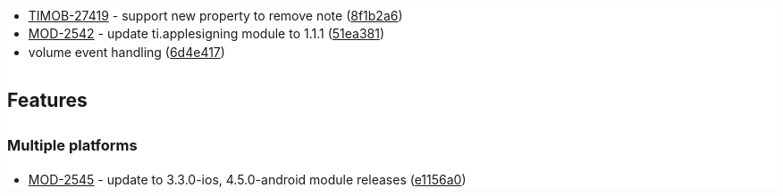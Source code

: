 * [TIMOB-27419](https://jira.appcelerator.org/browse/TIMOB-27419) - support new property to remove note ([8f1b2a6](https://github.com/appcelerator/titanium_mobile/commit/8f1b2a6385b4839ae99b38897426c3a12ef76db9))
* [MOD-2542](https://jira.appcelerator.org/browse/MOD-2542) - update ti.applesigning module to 1.1.1 ([51ea381](https://github.com/appcelerator/titanium_mobile/commit/51ea3817cef54b24b1e8cae1d0118195e4cb406d))
* volume event handling ([6d4e417](https://github.com/appcelerator/titanium_mobile/commit/6d4e41741329d73b9bcd145b82924843b2a4b48d))


## Features

### Multiple platforms

* [MOD-2545](https://jira.appcelerator.org/browse/MOD-2545) - update to 3.3.0-ios, 4.5.0-android module releases ([e1156a0](https://github.com/appcelerator/titanium_mobile/commit/e1156a09c06a902826c03a5b3ffc2ef31e3c0811))


